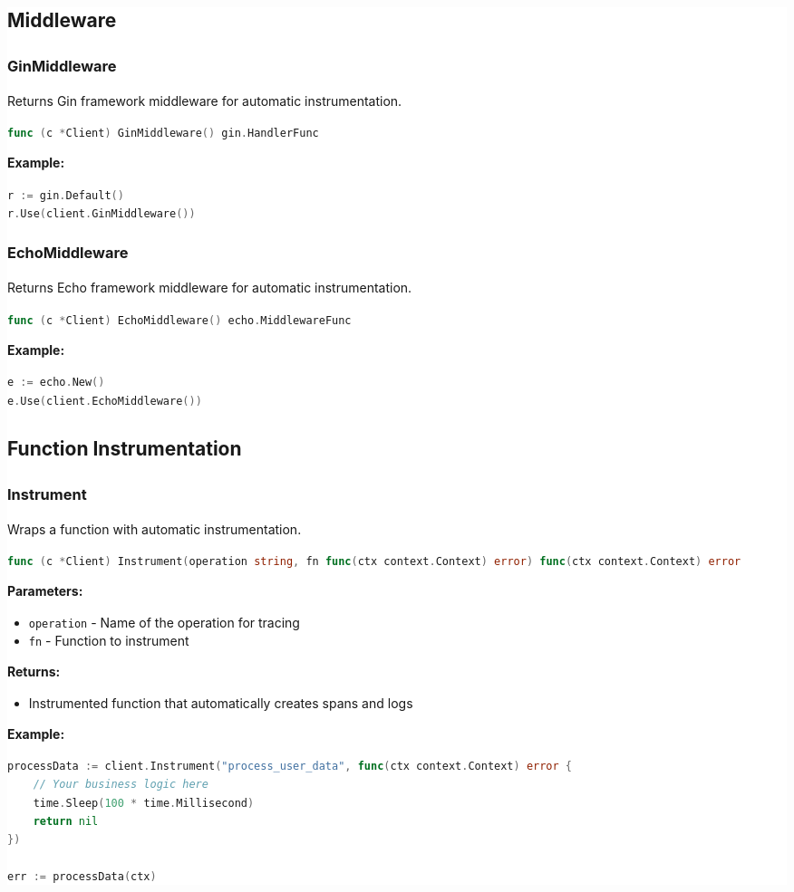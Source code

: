 ## Middleware

### GinMiddleware

Returns Gin framework middleware for automatic instrumentation.

```go
func (c *Client) GinMiddleware() gin.HandlerFunc
```

**Example:**
```go
r := gin.Default()
r.Use(client.GinMiddleware())
```

### EchoMiddleware

Returns Echo framework middleware for automatic instrumentation.

```go
func (c *Client) EchoMiddleware() echo.MiddlewareFunc
```

**Example:**
```go
e := echo.New()
e.Use(client.EchoMiddleware())
```

## Function Instrumentation

### Instrument

Wraps a function with automatic instrumentation.

```go
func (c *Client) Instrument(operation string, fn func(ctx context.Context) error) func(ctx context.Context) error
```

**Parameters:**
- `operation` - Name of the operation for tracing
- `fn` - Function to instrument

**Returns:**
- Instrumented function that automatically creates spans and logs

**Example:**
```go
processData := client.Instrument("process_user_data", func(ctx context.Context) error {
    // Your business logic here
    time.Sleep(100 * time.Millisecond)
    return nil
})

err := processData(ctx)
```
